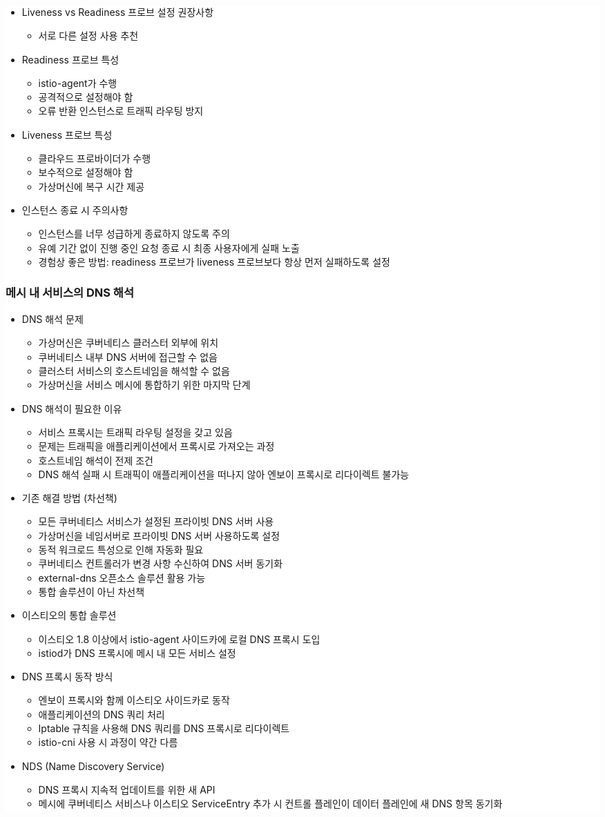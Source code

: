 - Liveness vs Readiness 프로브 설정 권장사항
	- 서로 다른 설정 사용 추천

- Readiness 프로브 특성
	- istio-agent가 수행
	- 공격적으로 설정해야 함
	- 오류 반환 인스턴스로 트래픽 라우팅 방지

- Liveness 프로브 특성
	- 클라우드 프로바이더가 수행
	- 보수적으로 설정해야 함
	- 가상머신에 복구 시간 제공

- 인스턴스 종료 시 주의사항
	- 인스턴스를 너무 성급하게 종료하지 않도록 주의
	- 유예 기간 없이 진행 중인 요청 종료 시 최종 사용자에게 실패 노출
	- 경험상 좋은 방법: readiness 프로브가 liveness 프로브보다 항상 먼저 실패하도록 설정


### 메시 내 서비스의 DNS 해석


- DNS 해석 문제
	- 가상머신은 쿠버네티스 클러스터 외부에 위치
	- 쿠버네티스 내부 DNS 서버에 접근할 수 없음
	- 클러스터 서비스의 호스트네임을 해석할 수 없음
	- 가상머신을 서비스 메시에 통합하기 위한 마지막 단계

- DNS 해석이 필요한 이유
	- 서비스 프록시는 트래픽 라우팅 설정을 갖고 있음
	- 문제는 트래픽을 애플리케이션에서 프록시로 가져오는 과정
	- 호스트네임 해석이 전제 조건
	- DNS 해석 실패 시 트래픽이 애플리케이션을 떠나지 않아 엔보이 프록시로 리다이렉트 불가능

- 기존 해결 방법 (차선책)
	- 모든 쿠버네티스 서비스가 설정된 프라이빗 DNS 서버 사용
	- 가상머신을 네임서버로 프라이빗 DNS 서버 사용하도록 설정
	- 동적 워크로드 특성으로 인해 자동화 필요
	- 쿠버네티스 컨트롤러가 변경 사항 수신하여 DNS 서버 동기화
	- external-dns 오픈소스 솔루션 활용 가능
	- 통합 솔루션이 아닌 차선책

- 이스티오의 통합 솔루션
	- 이스티오 1.8 이상에서 istio-agent 사이드카에 로컬 DNS 프록시 도입
	- istiod가 DNS 프록시에 메시 내 모든 서비스 설정

- DNS 프록시 동작 방식
	- 엔보이 프록시와 함께 이스티오 사이드카로 동작
	- 애플리케이션의 DNS 쿼리 처리
	- Iptable 규칙을 사용해 DNS 쿼리를 DNS 프록시로 리다이렉트
	- istio-cni 사용 시 과정이 약간 다름

- NDS (Name Discovery Service)
	- DNS 프록시 지속적 업데이트를 위한 새 API
	- 메시에 쿠버네티스 서비스나 이스티오 ServiceEntry 추가 시 컨트롤 플레인이 데이터 플레인에 새 DNS 항목 동기화
